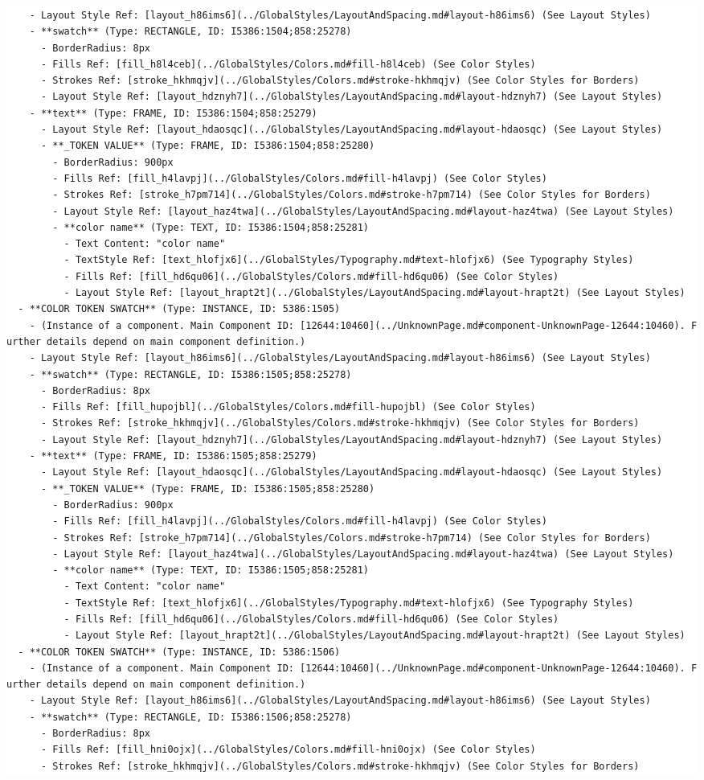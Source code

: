         - Layout Style Ref: [layout_h86ims6](../GlobalStyles/LayoutAndSpacing.md#layout-h86ims6) (See Layout Styles)
        - **swatch** (Type: RECTANGLE, ID: I5386:1504;858:25278)
          - BorderRadius: 8px
          - Fills Ref: [fill_h8l4ceb](../GlobalStyles/Colors.md#fill-h8l4ceb) (See Color Styles)
          - Strokes Ref: [stroke_hkhmqjv](../GlobalStyles/Colors.md#stroke-hkhmqjv) (See Color Styles for Borders)
          - Layout Style Ref: [layout_hdznyh7](../GlobalStyles/LayoutAndSpacing.md#layout-hdznyh7) (See Layout Styles)
        - **text** (Type: FRAME, ID: I5386:1504;858:25279)
          - Layout Style Ref: [layout_hdaosqc](../GlobalStyles/LayoutAndSpacing.md#layout-hdaosqc) (See Layout Styles)
          - **_TOKEN VALUE** (Type: FRAME, ID: I5386:1504;858:25280)
            - BorderRadius: 900px
            - Fills Ref: [fill_h4lavpj](../GlobalStyles/Colors.md#fill-h4lavpj) (See Color Styles)
            - Strokes Ref: [stroke_h7pm714](../GlobalStyles/Colors.md#stroke-h7pm714) (See Color Styles for Borders)
            - Layout Style Ref: [layout_haz4twa](../GlobalStyles/LayoutAndSpacing.md#layout-haz4twa) (See Layout Styles)
            - **color name** (Type: TEXT, ID: I5386:1504;858:25281)
              - Text Content: "color name"
              - TextStyle Ref: [text_hlofjx6](../GlobalStyles/Typography.md#text-hlofjx6) (See Typography Styles)
              - Fills Ref: [fill_hd6qu06](../GlobalStyles/Colors.md#fill-hd6qu06) (See Color Styles)
              - Layout Style Ref: [layout_hrapt2t](../GlobalStyles/LayoutAndSpacing.md#layout-hrapt2t) (See Layout Styles)
      - **COLOR TOKEN SWATCH** (Type: INSTANCE, ID: 5386:1505)
        - (Instance of a component. Main Component ID: [12644:10460](../UnknownPage.md#component-UnknownPage-12644:10460). Further details depend on main component definition.)
        - Layout Style Ref: [layout_h86ims6](../GlobalStyles/LayoutAndSpacing.md#layout-h86ims6) (See Layout Styles)
        - **swatch** (Type: RECTANGLE, ID: I5386:1505;858:25278)
          - BorderRadius: 8px
          - Fills Ref: [fill_hupojbl](../GlobalStyles/Colors.md#fill-hupojbl) (See Color Styles)
          - Strokes Ref: [stroke_hkhmqjv](../GlobalStyles/Colors.md#stroke-hkhmqjv) (See Color Styles for Borders)
          - Layout Style Ref: [layout_hdznyh7](../GlobalStyles/LayoutAndSpacing.md#layout-hdznyh7) (See Layout Styles)
        - **text** (Type: FRAME, ID: I5386:1505;858:25279)
          - Layout Style Ref: [layout_hdaosqc](../GlobalStyles/LayoutAndSpacing.md#layout-hdaosqc) (See Layout Styles)
          - **_TOKEN VALUE** (Type: FRAME, ID: I5386:1505;858:25280)
            - BorderRadius: 900px
            - Fills Ref: [fill_h4lavpj](../GlobalStyles/Colors.md#fill-h4lavpj) (See Color Styles)
            - Strokes Ref: [stroke_h7pm714](../GlobalStyles/Colors.md#stroke-h7pm714) (See Color Styles for Borders)
            - Layout Style Ref: [layout_haz4twa](../GlobalStyles/LayoutAndSpacing.md#layout-haz4twa) (See Layout Styles)
            - **color name** (Type: TEXT, ID: I5386:1505;858:25281)
              - Text Content: "color name"
              - TextStyle Ref: [text_hlofjx6](../GlobalStyles/Typography.md#text-hlofjx6) (See Typography Styles)
              - Fills Ref: [fill_hd6qu06](../GlobalStyles/Colors.md#fill-hd6qu06) (See Color Styles)
              - Layout Style Ref: [layout_hrapt2t](../GlobalStyles/LayoutAndSpacing.md#layout-hrapt2t) (See Layout Styles)
      - **COLOR TOKEN SWATCH** (Type: INSTANCE, ID: 5386:1506)
        - (Instance of a component. Main Component ID: [12644:10460](../UnknownPage.md#component-UnknownPage-12644:10460). Further details depend on main component definition.)
        - Layout Style Ref: [layout_h86ims6](../GlobalStyles/LayoutAndSpacing.md#layout-h86ims6) (See Layout Styles)
        - **swatch** (Type: RECTANGLE, ID: I5386:1506;858:25278)
          - BorderRadius: 8px
          - Fills Ref: [fill_hni0ojx](../GlobalStyles/Colors.md#fill-hni0ojx) (See Color Styles)
          - Strokes Ref: [stroke_hkhmqjv](../GlobalStyles/Colors.md#stroke-hkhmqjv) (See Color Styles for Borders)